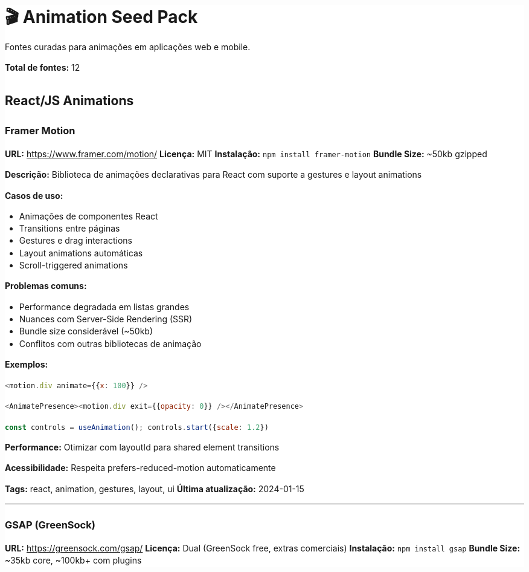 # 🎬 Animation Seed Pack

Fontes curadas para animações em aplicações web e mobile.

**Total de fontes:** 12

## React/JS Animations

### Framer Motion
**URL:** https://www.framer.com/motion/
**Licença:** MIT
**Instalação:** `npm install framer-motion`
**Bundle Size:** ~50kb gzipped

**Descrição:** Biblioteca de animações declarativas para React com suporte a gestures e layout animations

**Casos de uso:**
- Animações de componentes React
- Transitions entre páginas
- Gestures e drag interactions
- Layout animations automáticas
- Scroll-triggered animations

**Problemas comuns:**
- Performance degradada em listas grandes
- Nuances com Server-Side Rendering (SSR)
- Bundle size considerável (~50kb)
- Conflitos com outras bibliotecas de animação

**Exemplos:**
```javascript
<motion.div animate={{x: 100}} />
```
```javascript
<AnimatePresence><motion.div exit={{opacity: 0}} /></AnimatePresence>
```
```javascript
const controls = useAnimation(); controls.start({scale: 1.2})
```

**Performance:** Otimizar com layoutId para shared element transitions

**Acessibilidade:** Respeita prefers-reduced-motion automaticamente

**Tags:** react, animation, gestures, layout, ui
**Última atualização:** 2024-01-15

---

### GSAP (GreenSock)
**URL:** https://greensock.com/gsap/
**Licença:** Dual (GreenSock free, extras comerciais)
**Instalação:** `npm install gsap`
**Bundle Size:** ~35kb core, ~100kb+ com plugins
